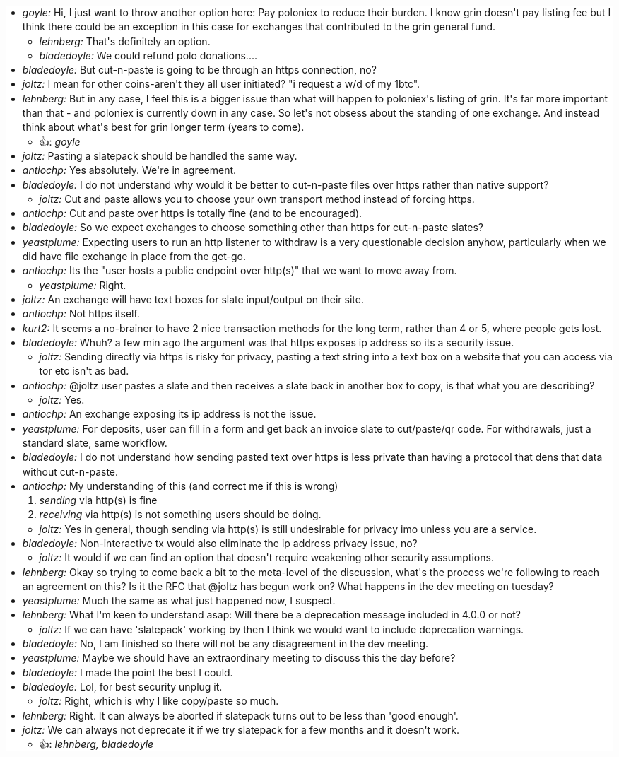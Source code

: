 - _goyle:_ Hi, I just want to throw another option here: Pay poloniex to reduce their burden. I know grin doesn't pay listing fee but I think there could be an exception in this case for exchanges that contributed to the grin general fund.
   - _lehnberg:_ That's definitely an option.
   - _bladedoyle:_ We could refund polo donations....
- _bladedoyle:_ But cut-n-paste is going to be through an https connection, no?
- _joltz:_ I mean for other coins-aren't they all user initiated? "i request a w/d of my 1btc".
- _lehnberg:_ But in any case, I feel this is a bigger issue than what will happen to poloniex's listing of grin. It's far more important than that - and poloniex is currently down in any case. So let's not obsess about the standing of one exchange. And instead think about what's best for grin longer term (years to come).
   - 👍: _goyle_
- _joltz:_ Pasting a slatepack should be handled the same way.
- _antiochp:_ Yes absolutely. We're in agreement.
- _bladedoyle:_ I do not understand why would it be better to cut-n-paste files over https rather than native support?
   - _joltz:_ Cut and paste allows you to choose your own transport method instead of forcing https.
- _antiochp:_ Cut and paste over https is totally fine (and to be encouraged).
- _bladedoyle:_ So we expect exchanges to choose something other than https for cut-n-paste slates?
- _yeastplume:_ Expecting users to run an http listener to withdraw is a very questionable decision anyhow, particularly when we did have file exchange in place from the get-go.
- _antiochp:_ Its the "user hosts a public endpoint over http(s)" that we want to move away from.
   - _yeastplume:_ Right.
- _joltz:_ An exchange will have text boxes for slate input/output on their site.
- _antiochp:_ Not https itself.
- _kurt2:_ It seems a no-brainer to have 2 nice transaction methods for the long term, rather than 4 or 5, where people gets lost.
- _bladedoyle:_ Whuh?   a few min ago the argument was that https exposes ip address so its a security issue.
   - _joltz:_ Sending directly via https is risky for privacy, pasting a text string into a text box on a website that you can access via tor etc isn't as bad.
- _antiochp:_ @joltz user pastes a slate and then receives a slate back in another box to copy, is that what you are describing?
   - _joltz:_ Yes.
- _antiochp:_ An exchange exposing its ip address is not the issue.
- _yeastplume:_ For deposits, user can fill in a form and get back an invoice slate to cut/paste/qr code. For withdrawals, just a standard slate, same workflow.
- _bladedoyle:_ I do not understand how sending pasted text over https is less private than having a protocol that dens that data without cut-n-paste.
- _antiochp:_ My understanding of this (and correct me if this is wrong) 
   1. _sending_ via http(s) is fine
   2. _receiving_ via http(s) is not something users should be doing.
   - _joltz:_ Yes in general, though sending via http(s) is still undesirable for privacy imo unless you are a service.
- _bladedoyle:_ Non-interactive tx would also eliminate the ip address privacy issue, no?
   - _joltz:_ It would if we can find an option that doesn't require weakening other security assumptions.
- _lehnberg:_ Okay so trying to come back a bit to the meta-level of the discussion, what's the process we're following to reach an agreement on this? Is it the RFC that @joltz has begun work on? What happens in the dev meeting on tuesday?
- _yeastplume:_ Much the same as what just happened now, I suspect.
- _lehnberg:_ What I'm keen to understand asap: Will there be a deprecation message included in 4.0.0 or not?
   - _joltz:_ If we can have 'slatepack' working by then I think we would want to include deprecation warnings.
- _bladedoyle:_ No, I am finished so there will not be any disagreement in the dev meeting.
- _yeastplume:_ Maybe we should have an extraordinary meeting to discuss this the day before?
- _bladedoyle:_ I made the point the best I could.
- _bladedoyle:_ Lol, for best security unplug it.
   - _joltz:_ Right, which is why I like copy/paste so much.
- _lehnberg:_ Right. It can always be aborted if slatepack turns out to be less than 'good enough'.
- _joltz:_ We can always not deprecate it if we try slatepack for a few months and it doesn't work.
   - 👍: _lehnberg, bladedoyle_